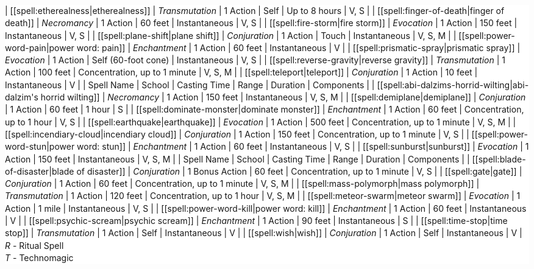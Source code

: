 | [[spell:etherealness|etherealness]] | *Transmutation* | 1 Action | Self | Up to 8 hours | V, S |
| [[spell:finger-of-death|finger of death]] | *Necromancy* | 1 Action | 60 feet | Instantaneous | V, S |
| [[spell:fire-storm|fire storm]] | *Evocation* | 1 Action | 150 feet | Instantaneous | V, S |
| [[spell:plane-shift|plane shift]] | *Conjuration* | 1 Action | Touch | Instantaneous | V, S, M |
| [[spell:power-word-pain|power word: pain]] | *Enchantment* | 1 Action | 60 feet | Instantaneous | V |
| [[spell:prismatic-spray|prismatic spray]] | *Evocation* | 1 Action | Self (60-foot cone) | Instantaneous | V, S |
| [[spell:reverse-gravity|reverse gravity]] | *Transmutation* | 1 Action | 100 feet | Concentration, up to 1 minute | V, S, M |
| [[spell:teleport|teleport]] | *Conjuration* | 1 Action | 10 feet | Instantaneous | V |
| Spell Name | School | Casting Time | Range | Duration | Components |
| [[spell:abi-dalzims-horrid-wilting|abi-dalzim's horrid wilting]] | *Necromancy* | 1 Action | 150 feet | Instantaneous | V, S, M |
| [[spell:demiplane|demiplane]] | *Conjuration* | 1 Action | 60 feet | 1 hour | S |
| [[spell:dominate-monster|dominate monster]] | *Enchantment* | 1 Action | 60 feet | Concentration, up to 1 hour | V, S |
| [[spell:earthquake|earthquake]] | *Evocation* | 1 Action | 500 feet | Concentration, up to 1 minute | V, S, M |
| [[spell:incendiary-cloud|incendiary cloud]] | *Conjuration* | 1 Action | 150 feet | Concentration, up to 1 minute | V, S |
| [[spell:power-word-stun|power word: stun]] | *Enchantment* | 1 Action | 60 feet | Instantaneous | V, S |
| [[spell:sunburst|sunburst]] | *Evocation* | 1 Action | 150 feet | Instantaneous | V, S, M |
| Spell Name | School | Casting Time | Range | Duration | Components |
| [[spell:blade-of-disaster|blade of disaster]] | *Conjuration* | 1 Bonus Action | 60 feet | Concentration, up to 1 minute | V, S |
| [[spell:gate|gate]] | *Conjuration* | 1 Action | 60 feet | Concentration, up to 1 minute | V, S, M |
| [[spell:mass-polymorph|mass polymorph]] | *Transmutation* | 1 Action | 120 feet | Concentration, up to 1 hour | V, S, M |
| [[spell:meteor-swarm|meteor swarm]] | *Evocation* | 1 Action | 1 mile | Instantaneous | V, S |
| [[spell:power-word-kill|power word: kill]] | *Enchantment* | 1 Action | 60 feet | Instantaneous | V |
| [[spell:psychic-scream|psychic scream]] | *Enchantment* | 1 Action | 90 feet | Instantaneous | S |
| [[spell:time-stop|time stop]] | *Transmutation* | 1 Action | Self | Instantaneous | V |
| [[spell:wish|wish]] | *Conjuration* | 1 Action | Self | Instantaneous | V |
*R* - Ritual Spell  
*T* - Technomagic